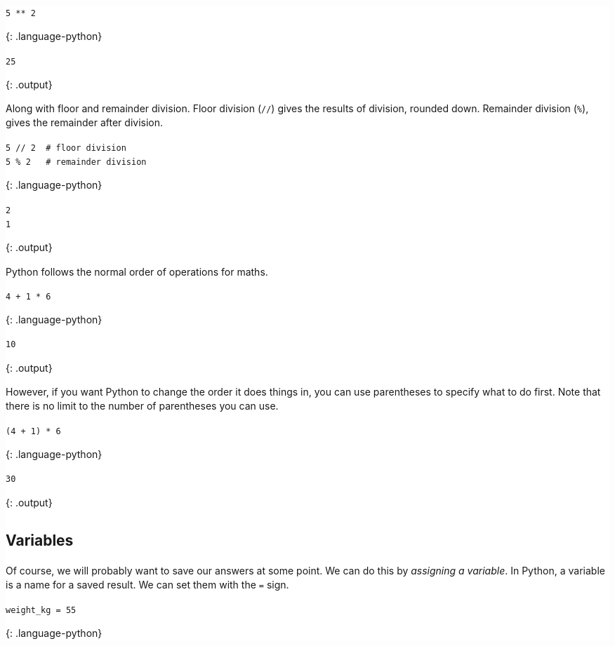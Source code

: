 ```
5 ** 2
```
{: .language-python}
```
25
```
{: .output}

Along with floor and remainder division.
Floor division (`//`) gives the results of division, rounded down.
Remainder division (`%`), gives the remainder after division.

```
5 // 2  # floor division
5 % 2   # remainder division
```
{: .language-python}
```
2
1
```
{: .output}

Python follows the normal order of operations for maths.

```
4 + 1 * 6
```
{: .language-python}
```
10
```
{: .output}

However, if you want Python to change the order it does things in,
you can use parentheses to specify what to do first.
Note that there is no limit to the number of parentheses you can use.

```
(4 + 1) * 6
```
{: .language-python}
```
30
```
{: .output}

## Variables

Of course, we will probably want to save our answers at some point.
We can do this by *assigning a variable*.
In Python, a variable is a name for a saved result.
We can set them with the `=` sign.

```
weight_kg = 55
```
{: .language-python}
